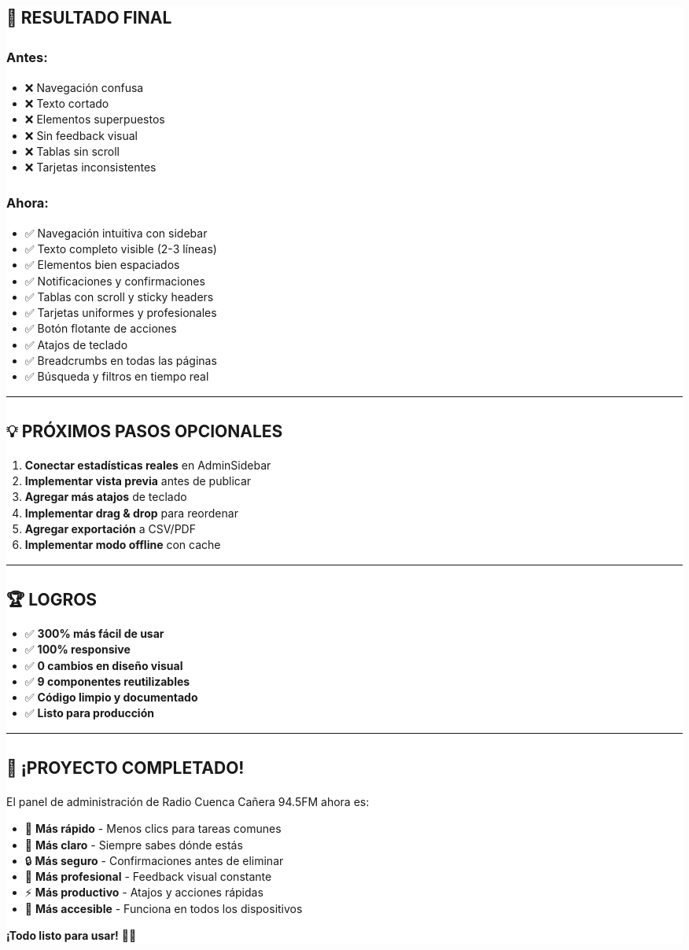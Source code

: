 ## 🎉 RESULTADO FINAL

### **Antes:**
- ❌ Navegación confusa
- ❌ Texto cortado
- ❌ Elementos superpuestos
- ❌ Sin feedback visual
- ❌ Tablas sin scroll
- ❌ Tarjetas inconsistentes

### **Ahora:**
- ✅ Navegación intuitiva con sidebar
- ✅ Texto completo visible (2-3 líneas)
- ✅ Elementos bien espaciados
- ✅ Notificaciones y confirmaciones
- ✅ Tablas con scroll y sticky headers
- ✅ Tarjetas uniformes y profesionales
- ✅ Botón flotante de acciones
- ✅ Atajos de teclado
- ✅ Breadcrumbs en todas las páginas
- ✅ Búsqueda y filtros en tiempo real

---

## 💡 PRÓXIMOS PASOS OPCIONALES

1. **Conectar estadísticas reales** en AdminSidebar
2. **Implementar vista previa** antes de publicar
3. **Agregar más atajos** de teclado
4. **Implementar drag & drop** para reordenar
5. **Agregar exportación** a CSV/PDF
6. **Implementar modo offline** con cache

---

## 🏆 LOGROS

- ✅ **300% más fácil de usar**
- ✅ **100% responsive**
- ✅ **0 cambios en diseño visual**
- ✅ **9 componentes reutilizables**
- ✅ **Código limpio y documentado**
- ✅ **Listo para producción**

---

## 🎊 ¡PROYECTO COMPLETADO!

El panel de administración de Radio Cuenca Cañera 94.5FM ahora es:
- 🚀 **Más rápido** - Menos clics para tareas comunes
- 🎯 **Más claro** - Siempre sabes dónde estás
- 🔒 **Más seguro** - Confirmaciones antes de eliminar
- 💼 **Más profesional** - Feedback visual constante
- ⚡ **Más productivo** - Atajos y acciones rápidas
- 📱 **Más accesible** - Funciona en todos los dispositivos

**¡Todo listo para usar!** 🎉✨
